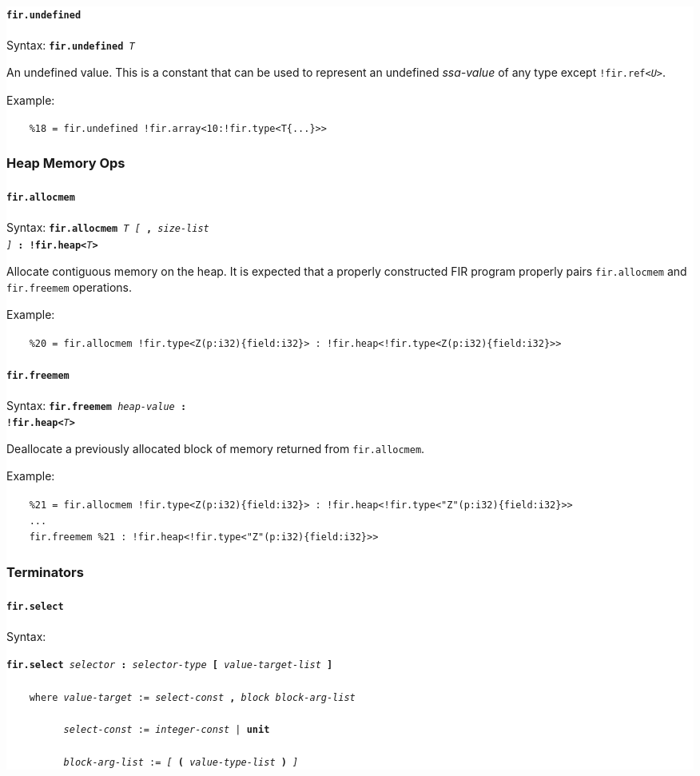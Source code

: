 
#### `fir.undefined`

Syntax:	<code><b>fir.undefined</b> <em>T</em></code>

An undefined value. This is a constant that can be used to represent an
undefined _ssa-value_ of any type except
<code>!fir.ref&lt;<em>U</em>&gt;</code>.

Example:

```mlir
    %18 = fir.undefined !fir.array<10:!fir.type<T{...}>>
```

### Heap Memory Ops

#### `fir.allocmem`

Syntax:	<code><b>fir.allocmem</b> <em>T [</em> <b>,</b> <em>size-list ]</em> <b>: !fir.heap&lt;</b><em>T</em><b>&gt;</b></code>

Allocate contiguous memory on the heap. It is expected that a properly
constructed FIR program properly pairs `fir.allocmem` and `fir.freemem`
operations.


Example:

```mlir
    %20 = fir.allocmem !fir.type<Z(p:i32){field:i32}> : !fir.heap<!fir.type<Z(p:i32){field:i32}>>
```

#### `fir.freemem`


Syntax:	<code><b>fir.freemem</b> <em>heap-value</em> <b>: !fir.heap&lt;</b><em>T</em><b>&gt;</b></code>

Deallocate a previously allocated block of memory returned from
`fir.allocmem`.

Example:

```mlir
    %21 = fir.allocmem !fir.type<Z(p:i32){field:i32}> : !fir.heap<!fir.type<"Z"(p:i32){field:i32}>>
    ...
    fir.freemem %21 : !fir.heap<!fir.type<"Z"(p:i32){field:i32}>>
```


### Terminators

#### `fir.select`


Syntax:
<pre><code><b>fir.select</b> <em>selector</em> <b>:</b> <em>selector-type</em> <b>[</b> <em>value-target-list</em> <b>]</b><br>
&nbsp;&nbsp;&nbsp; where <em>value-target</em> := <em>select-const</em> <b>,</b> <em>block block-arg-list</em><br>
&nbsp;&nbsp;&nbsp; &nbsp;&nbsp;&nbsp;&nbsp;&nbsp; <em>select-const</em> := <em>integer-const |</em> <b>unit</b><br>
&nbsp;&nbsp;&nbsp; &nbsp;&nbsp;&nbsp;&nbsp;&nbsp; <em>block-arg-list</em> := <em>[</em> <b>(</b> <em>value-type-list</em> <b>)</b> <em>]</em>
</code></pre>
